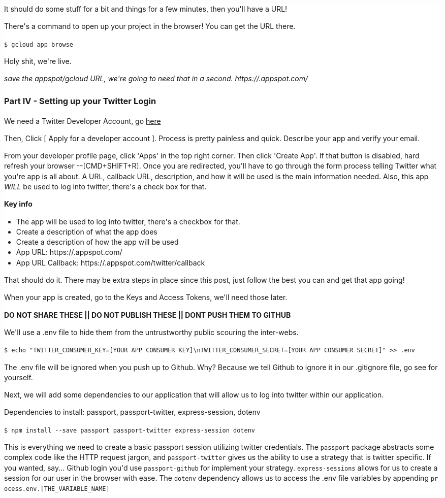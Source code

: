 It should do some stuff for a bit and things for a few minutes, then you'll have a URL!

There's a command to open up your project in the browser! You can get the URL there.

```terminal
$ gcloud app browse
```
Holy shit, we're live.

*save the appspot/gcloud URL, we're going to need that in a second. https://<your-app-name>.appspot.com/*

### Part IV - Setting up your Twitter Login

We need a Twitter Developer Account, go [here](https://developer.twitter.com/en/apply-for-access.html)

Then, Click [ Apply for a developer account ]. Process is pretty painless and quick. Describe your app and verify your email.

From your developer profile page, click 'Apps' in the top right corner. Then click 'Create App'. If that button is disabled, hard refresh your browser --[CMD+SHIFT+R]. Once you are redirected, you'll have to go through the form process telling Twitter what you're app is all about. A URL, callback URL, description, and how it will be used is the main information needed. Also, this app *WILL* be used to log into twitter, there's a check box for that.

**Key info**
- The app will be used to log into twitter, there's a checkbox for that.
- Create a description of what the app does
- Create a description of how the app will be used
- App URL: https://<your-app-name>.appspot.com/
- App URL Callback: https://<your-app-name>.appspot.com/twitter/callback

That should do it. There may be extra steps in place since this post, just follow the best you can and get that app going!

When your app is created, go to the Keys and Access Tokens, we'll need those later. 

**DO NOT SHARE THESE || DO NOT PUBLISH THESE || DONT PUSH THEM TO GITHUB**

We'll use a .env file to hide them from the untrustworthy public scouring the inter-webs.

```terminal
$ echo "TWITTER_CONSUMER_KEY=[YOUR APP CONSUMER KEY]\nTWITTER_CONSUMER_SECRET=[YOUR APP CONSUMER SECRET]" >> .env
```

The .env file will be ignored when you push up to Github. Why? Because we tell Github to ignore it in our .gitignore file, go see for yourself.

Next, we will add some dependencies to our application that will allow us to log into twitter within our application.

Dependencies to install:  passport, passport-twitter, express-session, dotenv

```terminal
$ npm install --save passport passport-twitter express-session dotenv
```

This is everything we need to create a basic passport session utilizing twitter credentials. The `passport` package abstracts some complex code like the HTTP request jargon, and `passport-twitter` gives us the ability to use a strategy that is twitter specific. If you wanted, say... Github login you'd use `passport-github` for implement your strategy. `express-sessions` allows for us to create a session for our user in the browser with ease. The `dotenv` dependency allows us to access the .env file variables by appending `process.env.[THE_VARIABLE_NAME]`
